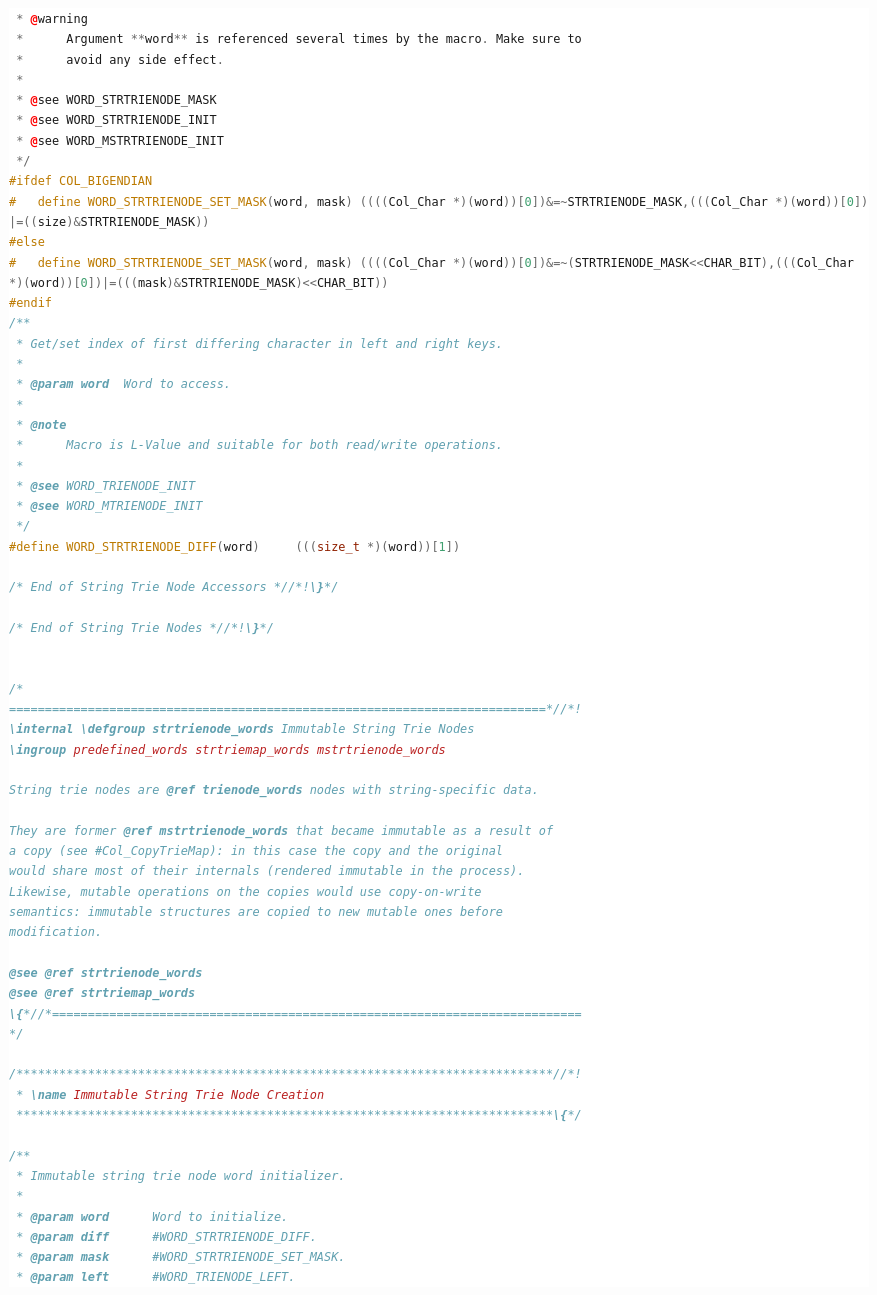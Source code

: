 ```cpp
 * @warning
 *      Argument **word** is referenced several times by the macro. Make sure to
 *      avoid any side effect.
 *
 * @see WORD_STRTRIENODE_MASK
 * @see WORD_STRTRIENODE_INIT
 * @see WORD_MSTRTRIENODE_INIT
 */
#ifdef COL_BIGENDIAN
#   define WORD_STRTRIENODE_SET_MASK(word, mask) ((((Col_Char *)(word))[0])&=~STRTRIENODE_MASK,(((Col_Char *)(word))[0])|=((size)&STRTRIENODE_MASK))
#else
#   define WORD_STRTRIENODE_SET_MASK(word, mask) ((((Col_Char *)(word))[0])&=~(STRTRIENODE_MASK<<CHAR_BIT),(((Col_Char *)(word))[0])|=(((mask)&STRTRIENODE_MASK)<<CHAR_BIT))
#endif
/**
 * Get/set index of first differing character in left and right keys.
 *
 * @param word  Word to access.
 *
 * @note
 *      Macro is L-Value and suitable for both read/write operations.
 *
 * @see WORD_TRIENODE_INIT
 * @see WORD_MTRIENODE_INIT
 */
#define WORD_STRTRIENODE_DIFF(word)     (((size_t *)(word))[1])

/* End of String Trie Node Accessors *//*!\}*/

/* End of String Trie Nodes *//*!\}*/


/*
===========================================================================*//*!
\internal \defgroup strtrienode_words Immutable String Trie Nodes
\ingroup predefined_words strtriemap_words mstrtrienode_words

String trie nodes are @ref trienode_words nodes with string-specific data.

They are former @ref mstrtrienode_words that became immutable as a result of
a copy (see #Col_CopyTrieMap): in this case the copy and the original
would share most of their internals (rendered immutable in the process).
Likewise, mutable operations on the copies would use copy-on-write
semantics: immutable structures are copied to new mutable ones before
modification.

@see @ref strtrienode_words
@see @ref strtriemap_words
\{*//*==========================================================================
*/

/***************************************************************************//*!
 * \name Immutable String Trie Node Creation
 ***************************************************************************\{*/

/**
 * Immutable string trie node word initializer.
 *
 * @param word      Word to initialize.
 * @param diff      #WORD_STRTRIENODE_DIFF.
 * @param mask      #WORD_STRTRIENODE_SET_MASK.
 * @param left      #WORD_TRIENODE_LEFT.
```

[public]: https://img.shields.io/badge/-public-brightgreen (public)
[C++]: https://img.shields.io/badge/language-C%2B%2B-blue (C++)
[private]: https://img.shields.io/badge/-private-red (private)
[Markdown]: https://img.shields.io/badge/language-Markdown-blue (Markdown)
[static]: https://img.shields.io/badge/-static-lightgrey (static)
